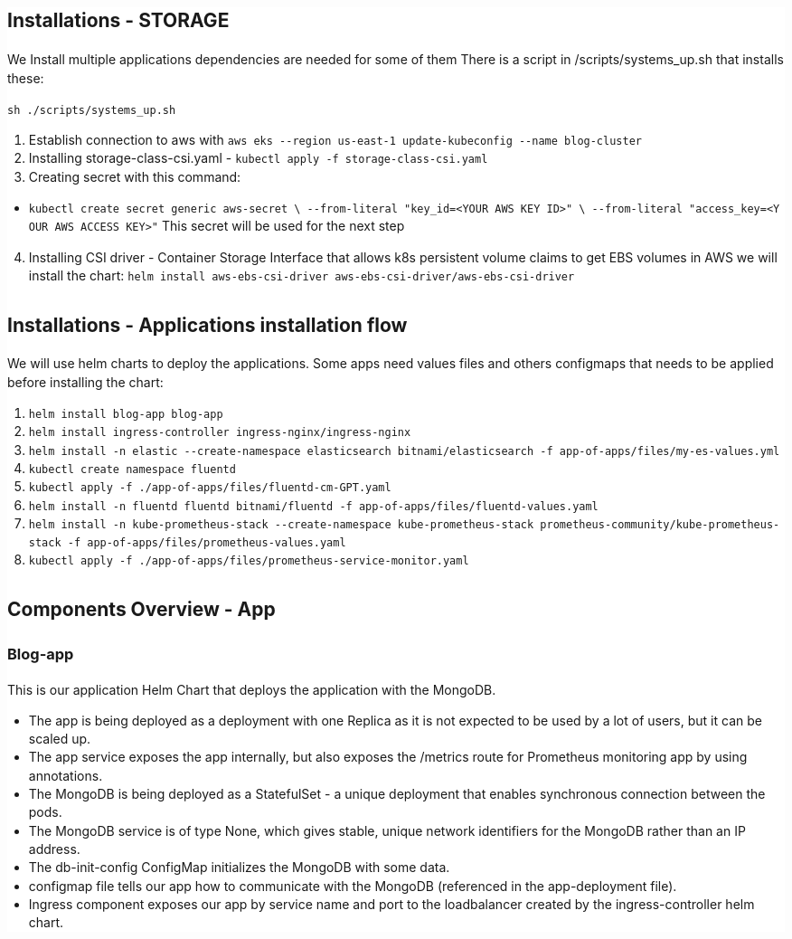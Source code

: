 ## Installations - STORAGE

We Install multiple applications dependencies are needed for some of them
There is a script in /scripts/systems_up.sh that installs these:

`sh ./scripts/systems_up.sh`

1. Establish connection to aws with `aws eks --region us-east-1 update-kubeconfig --name blog-cluster`
2. Installing storage-class-csi.yaml - `kubectl apply -f storage-class-csi.yaml`
3. Creating secret with this command:
- `kubectl create secret generic aws-secret \
--from-literal "key_id=<YOUR AWS KEY ID>" \
--from-literal "access_key=<YOUR AWS ACCESS KEY>"`
This secret will be used for the next step
4. Installing CSI driver - Container Storage Interface that allows k8s persistent volume claims to get EBS volumes in AWS
  we will install the chart:
  `helm install aws-ebs-csi-driver aws-ebs-csi-driver/aws-ebs-csi-driver`

## Installations - Applications installation flow

We will use helm charts to deploy the applications. Some apps need values files and others configmaps that needs to be applied before installing the chart:
1. `helm install blog-app blog-app`
2. `helm install ingress-controller ingress-nginx/ingress-nginx`
3. `helm install -n elastic --create-namespace elasticsearch bitnami/elasticsearch -f app-of-apps/files/my-es-values.yml`
4. `kubectl create namespace fluentd`
5. `kubectl apply -f ./app-of-apps/files/fluentd-cm-GPT.yaml`
6. `helm install -n fluentd fluentd bitnami/fluentd -f app-of-apps/files/fluentd-values.yaml`
7. `helm install -n kube-prometheus-stack --create-namespace kube-prometheus-stack prometheus-community/kube-prometheus-stack -f app-of-apps/files/prometheus-values.yaml`
8. `kubectl apply -f ./app-of-apps/files/prometheus-service-monitor.yaml`

## Components Overview - App

### Blog-app

This is our application Helm Chart that deploys the application with the MongoDB.
- The app is being deployed as a deployment with one Replica as it is not expected to be used by a lot of users, but it can be scaled up.
- The app service exposes the app internally, but also exposes the /metrics route for Prometheus monitoring app by using annotations.
- The MongoDB is being deployed as a StatefulSet - a unique deployment that enables synchronous connection between the pods.
- The MongoDB service is of type None, which gives stable, unique network identifiers for the MongoDB rather than an IP address.
- The db-init-config ConfigMap initializes the MongoDB with some data.
- configmap file tells our app how to communicate with the MongoDB (referenced in the app-deployment file).
- Ingress component exposes our app by service name and port to the loadbalancer created by the ingress-controller helm chart.
